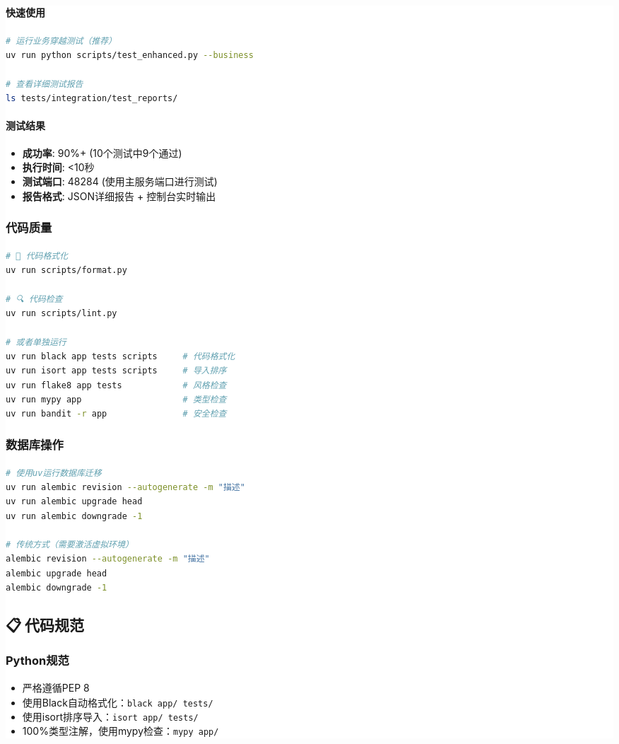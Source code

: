 #### 快速使用
```bash
# 运行业务穿越测试（推荐）
uv run python scripts/test_enhanced.py --business

# 查看详细测试报告
ls tests/integration/test_reports/
```

#### 测试结果
- **成功率**: 90%+ (10个测试中9个通过)
- **执行时间**: <10秒
- **测试端口**: 48284 (使用主服务端口进行测试)
- **报告格式**: JSON详细报告 + 控制台实时输出

### 代码质量
```bash
# 🎨 代码格式化
uv run scripts/format.py

# 🔍 代码检查
uv run scripts/lint.py

# 或者单独运行
uv run black app tests scripts     # 代码格式化
uv run isort app tests scripts     # 导入排序
uv run flake8 app tests            # 风格检查
uv run mypy app                    # 类型检查
uv run bandit -r app               # 安全检查
```

### 数据库操作
```bash
# 使用uv运行数据库迁移
uv run alembic revision --autogenerate -m "描述"
uv run alembic upgrade head
uv run alembic downgrade -1

# 传统方式（需要激活虚拟环境）
alembic revision --autogenerate -m "描述"
alembic upgrade head
alembic downgrade -1
```

## 📋 代码规范

### Python规范
- 严格遵循PEP 8
- 使用Black自动格式化：`black app/ tests/`
- 使用isort排序导入：`isort app/ tests/`
- 100%类型注解，使用mypy检查：`mypy app/`
